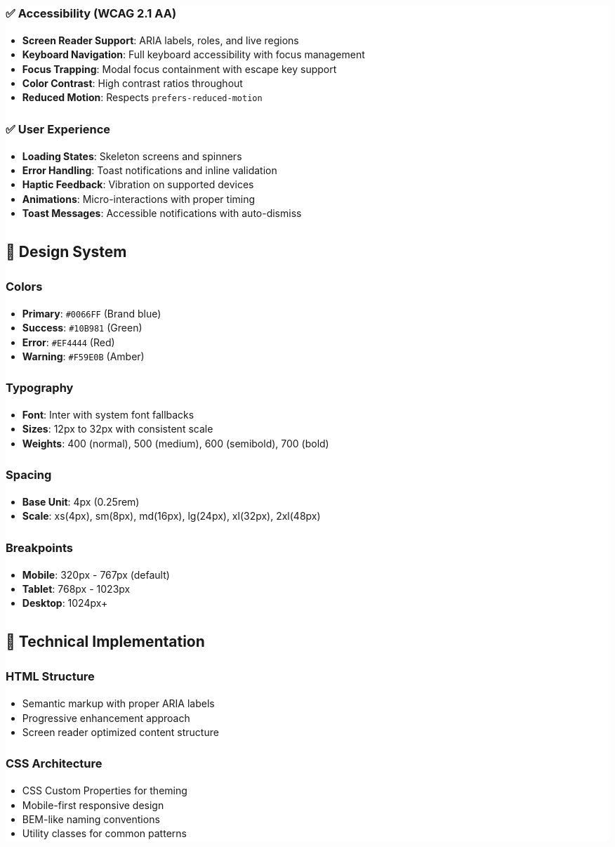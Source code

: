### ✅ Accessibility (WCAG 2.1 AA)
- **Screen Reader Support**: ARIA labels, roles, and live regions
- **Keyboard Navigation**: Full keyboard accessibility with focus management
- **Focus Trapping**: Modal focus containment with escape key support
- **Color Contrast**: High contrast ratios throughout
- **Reduced Motion**: Respects `prefers-reduced-motion`

### ✅ User Experience
- **Loading States**: Skeleton screens and spinners
- **Error Handling**: Toast notifications and inline validation
- **Haptic Feedback**: Vibration on supported devices
- **Animations**: Micro-interactions with proper timing
- **Toast Messages**: Accessible notifications with auto-dismiss

## 🎨 Design System

### Colors
- **Primary**: `#0066FF` (Brand blue)
- **Success**: `#10B981` (Green)
- **Error**: `#EF4444` (Red)
- **Warning**: `#F59E0B` (Amber)

### Typography
- **Font**: Inter with system font fallbacks
- **Sizes**: 12px to 32px with consistent scale
- **Weights**: 400 (normal), 500 (medium), 600 (semibold), 700 (bold)

### Spacing
- **Base Unit**: 4px (0.25rem)
- **Scale**: xs(4px), sm(8px), md(16px), lg(24px), xl(32px), 2xl(48px)

### Breakpoints
- **Mobile**: 320px - 767px (default)
- **Tablet**: 768px - 1023px
- **Desktop**: 1024px+

## 🔧 Technical Implementation

### HTML Structure
- Semantic markup with proper ARIA labels
- Progressive enhancement approach
- Screen reader optimized content structure

### CSS Architecture
- CSS Custom Properties for theming
- Mobile-first responsive design
- BEM-like naming conventions
- Utility classes for common patterns
